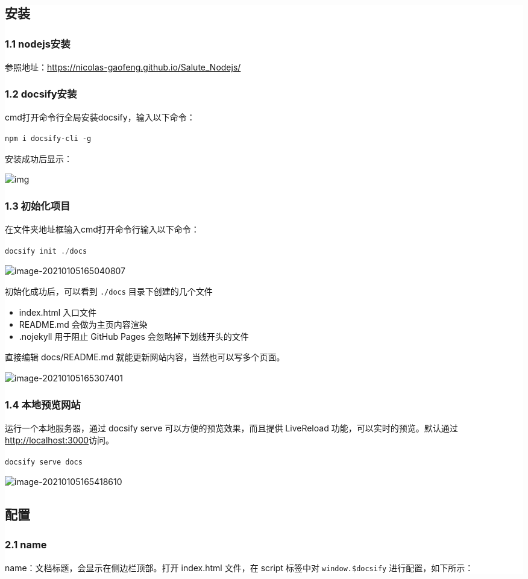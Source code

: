 ## 安装

### 1.1 nodejs安装

参照地址：https://nicolas-gaofeng.github.io/Salute_Nodejs/

### 1.2 docsify安装

cmd打开命令行全局安装docsify，输入以下命令：

```undefined
npm i docsify-cli -g
```

安装成功后显示：

![img](https://gitee.com/zgf1366/pic_store/raw/master/img/20210105164847.webp)

### 1.3 初始化项目

在文件夹地址框输入cmd打开命令行输入以下命令：

```kotlin
docsify init ./docs
```

![image-20210105165040807](https://gitee.com/zgf1366/pic_store/raw/master/img/20210105165040.png)

初始化成功后，可以看到 `./docs` 目录下创建的几个文件

- index.html 入口文件
- README.md 会做为主页内容渲染
- .nojekyll 用于阻止 GitHub Pages 会忽略掉下划线开头的文件

直接编辑 docs/README.md 就能更新网站内容，当然也可以写多个页面。

![image-20210105165307401](https://gitee.com/zgf1366/pic_store/raw/master/img/20210105165307.png)

### 1.4 本地预览网站

运行一个本地服务器，通过 docsify serve 可以方便的预览效果，而且提供 LiveReload 功能，可以实时的预览。默认通过 [http://localhost:3000](https://links.jianshu.com/go?to=http%3A%2F%2Flocalhost%3A3000)访问。

```undefined
docsify serve docs
```

![image-20210105165418610](https://gitee.com/zgf1366/pic_store/raw/master/img/20210105165418.png)

## 配置

### 2.1 name

name：文档标题，会显示在侧边栏顶部。打开 index.html 文件，在 script 标签中对 `window.$docsify` 进行配置，如下所示：
